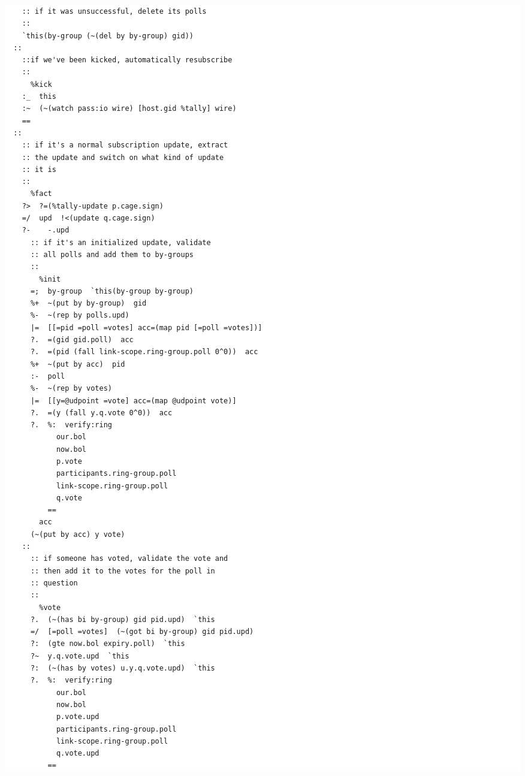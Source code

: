 ```hoon {% copy=true mode="collapse" %}
    :: if it was unsuccessful, delete its polls
    ::
    `this(by-group (~(del by by-group) gid))
  ::
    ::if we've been kicked, automatically resubscribe
    ::
      %kick
    :_  this
    :~  (~(watch pass:io wire) [host.gid %tally] wire)
    ==
  ::
    :: if it's a normal subscription update, extract
    :: the update and switch on what kind of update
    :: it is
    ::
      %fact
    ?>  ?=(%tally-update p.cage.sign)
    =/  upd  !<(update q.cage.sign)
    ?-    -.upd
      :: if it's an initialized update, validate
      :: all polls and add them to by-groups
      ::
        %init
      =;  by-group  `this(by-group by-group)
      %+  ~(put by by-group)  gid
      %-  ~(rep by polls.upd)
      |=  [[=pid =poll =votes] acc=(map pid [=poll =votes])]
      ?.  =(gid gid.poll)  acc
      ?.  =(pid (fall link-scope.ring-group.poll 0^0))  acc
      %+  ~(put by acc)  pid
      :-  poll
      %-  ~(rep by votes)
      |=  [[y=@udpoint =vote] acc=(map @udpoint vote)]
      ?.  =(y (fall y.q.vote 0^0))  acc
      ?.  %:  verify:ring
            our.bol
            now.bol
            p.vote
            participants.ring-group.poll
            link-scope.ring-group.poll
            q.vote
          ==
        acc
      (~(put by acc) y vote)
    ::
      :: if someone has voted, validate the vote and
      :: then add it to the votes for the poll in
      :: question
      ::
        %vote
      ?.  (~(has bi by-group) gid pid.upd)  `this
      =/  [=poll =votes]  (~(got bi by-group) gid pid.upd)
      ?:  (gte now.bol expiry.poll)  `this
      ?~  y.q.vote.upd  `this
      ?:  (~(has by votes) u.y.q.vote.upd)  `this
      ?.  %:  verify:ring
            our.bol
            now.bol
            p.vote.upd
            participants.ring-group.poll
            link-scope.ring-group.poll
            q.vote.upd
          ==
```